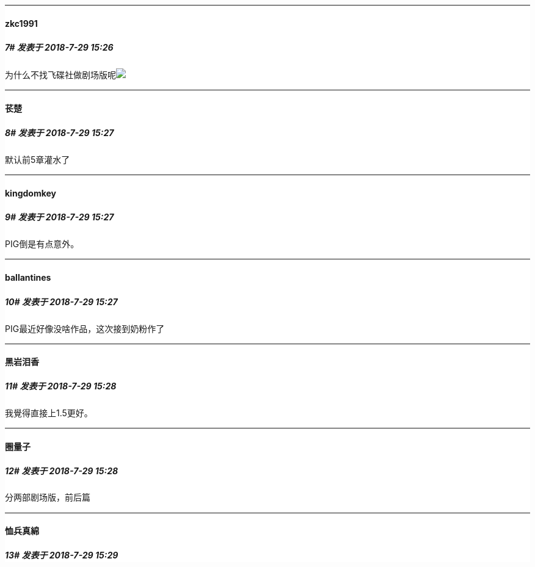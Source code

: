 -----

####  zkc1991  
##### 7#       发表于 2018-7-29 15:26


为什么不找飞碟社做剧场版呢<img src="https://static.saraba1st.com/image/smiley/face2017/018.png" referrerpolicy="no-referrer">


-----

####  苌楚  
##### 8#       发表于 2018-7-29 15:27


默认前5章灌水了


-----

####  kingdomkey  
##### 9#       发表于 2018-7-29 15:27


PIG倒是有点意外。


-----

####  ballantines  
##### 10#       发表于 2018-7-29 15:27


PIG最近好像没啥作品，这次接到奶粉作了


-----

####  黑岩泪香  
##### 11#       发表于 2018-7-29 15:28


我覺得直接上1.5更好。


-----

####  圈量子  
##### 12#       发表于 2018-7-29 15:28


分两部剧场版，前后篇


-----

####  恤兵真綿  
##### 13#       发表于 2018-7-29 15:29
